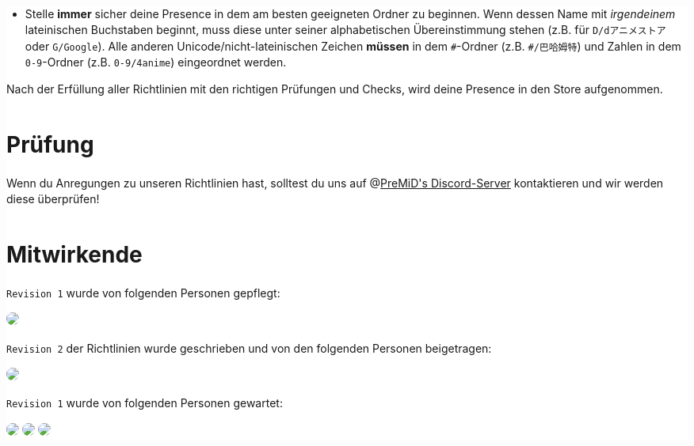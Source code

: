- Stelle **immer** sicher deine Presence in dem am besten geeigneten Ordner zu beginnen. Wenn dessen Name mit _irgendeinem_ lateinischen Buchstaben beginnt, muss diese unter seiner alphabetischen Übereinstimmung stehen (z.B. für `D/dアニメストア` oder `G/Google`). Alle anderen Unicode/nicht-lateinischen Zeichen **müssen** in dem `#`-Ordner (z.B. `#/巴哈姆特`) und Zahlen in dem `0-9`-Ordner (z.B. `0-9/4anime`) eingeordnet werden.

Nach der Erfüllung aller Richtlinien mit den richtigen Prüfungen und Checks, wird deine Presence in den Store aufgenommen.

# Prüfung

Wenn du Anregungen zu unseren Richtlinien hast, solltest du uns auf @[PreMiD's Discord-Server](https://discord.premid.app) kontaktieren und wir werden diese überprüfen!

# Mitwirkende

`Revision 1` wurde von folgenden Personen gepflegt:

<div>
<a href="https://github.com/ririxidev"><img src="https://github.com/ririxidev.png?size=2048" width="48px" style="max-width:100%; border-radius: 50%;"/></a>
</div>

`Revision 2` der Richtlinien wurde geschrieben und von den folgenden Personen beigetragen:

<div>
<a href="https://github.com/CobyPowers"><img src="https://github.com/CobyPowers.png?size=2048" width="48px" style="max-width:100%; border-radius: 50%;"/></a>
</div>

`Revision 1` wurde von folgenden Personen gewartet:

<div>
<a href="https://github.com/CobyPowers"><img src="https://github.com/CobyPowers.png?size=2048" width="48px" style="max-width:100%; border-radius: 50%;"/></a>
<a href="https://github.com/Bas950"><img src="https://github.com/Bas950.png?size=2048" width="48px" style="max-width:100%; border-radius: 50%;"/></a>
<a href="https://github.com/doomlerd"><img src="https://github.com/doomlerd.png?size=2048" width="48px" style="max-width:100%; border-radius: 50%;"/></a>
</div>

